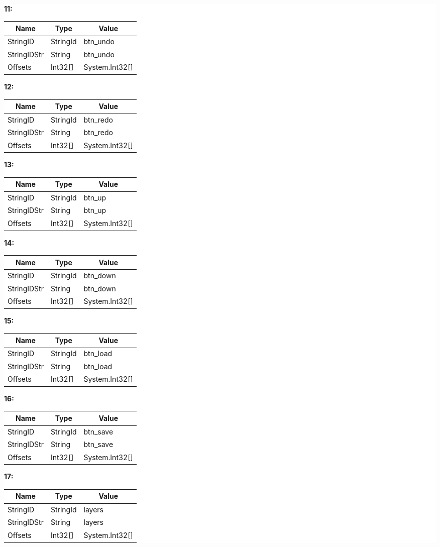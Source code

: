 
**11:**

Name	| Type	| Value
---	|---	|---	|
StringID	|StringId	|btn_undo
StringIDStr	|String	|btn_undo
Offsets	|Int32[]	|System.Int32[]


**12:**

Name	| Type	| Value
---	|---	|---	|
StringID	|StringId	|btn_redo
StringIDStr	|String	|btn_redo
Offsets	|Int32[]	|System.Int32[]


**13:**

Name	| Type	| Value
---	|---	|---	|
StringID	|StringId	|btn_up
StringIDStr	|String	|btn_up
Offsets	|Int32[]	|System.Int32[]


**14:**

Name	| Type	| Value
---	|---	|---	|
StringID	|StringId	|btn_down
StringIDStr	|String	|btn_down
Offsets	|Int32[]	|System.Int32[]


**15:**

Name	| Type	| Value
---	|---	|---	|
StringID	|StringId	|btn_load
StringIDStr	|String	|btn_load
Offsets	|Int32[]	|System.Int32[]


**16:**

Name	| Type	| Value
---	|---	|---	|
StringID	|StringId	|btn_save
StringIDStr	|String	|btn_save
Offsets	|Int32[]	|System.Int32[]


**17:**

Name	| Type	| Value
---	|---	|---	|
StringID	|StringId	|layers
StringIDStr	|String	|layers
Offsets	|Int32[]	|System.Int32[]
